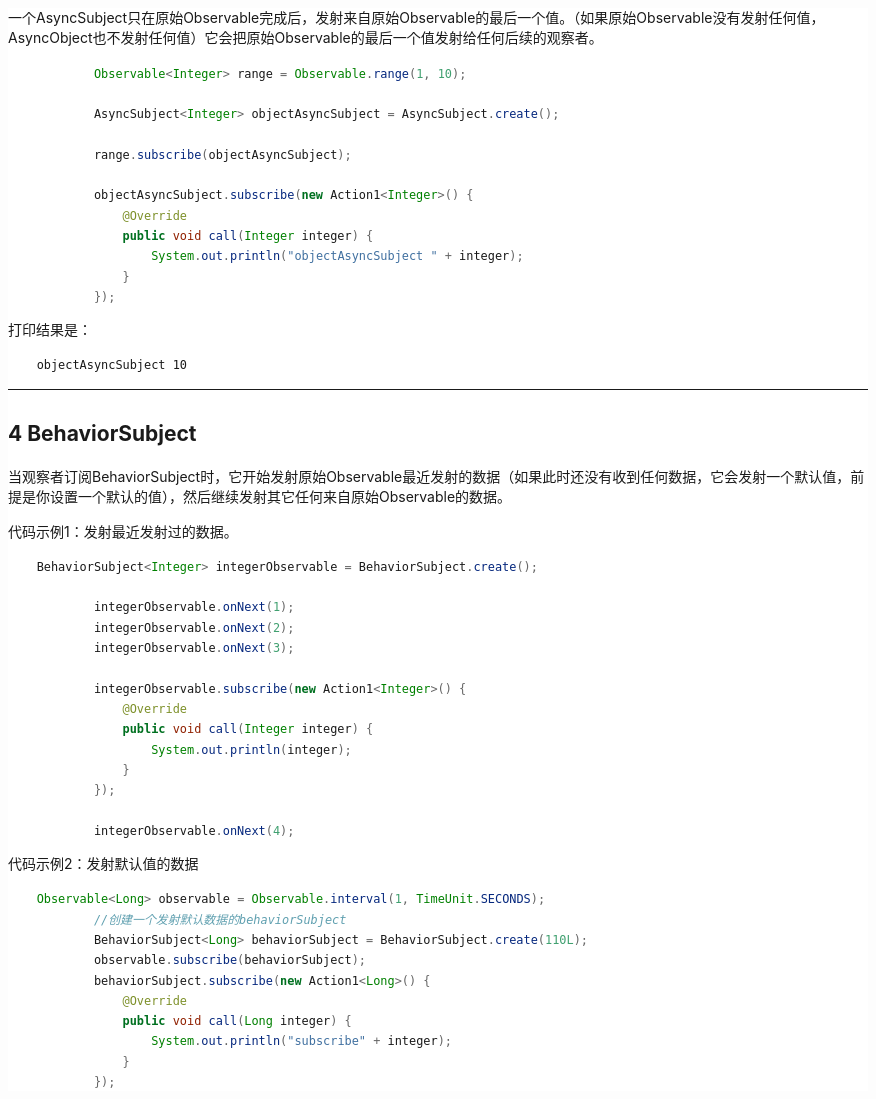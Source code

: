 一个AsyncSubject只在原始Observable完成后，发射来自原始Observable的最后一个值。（如果原始Observable没有发射任何值，AsyncObject也不发射任何值）它会把原始Observable的最后一个值发射给任何后续的观察者。

```java
            Observable<Integer> range = Observable.range(1, 10);

            AsyncSubject<Integer> objectAsyncSubject = AsyncSubject.create();

            range.subscribe(objectAsyncSubject);

            objectAsyncSubject.subscribe(new Action1<Integer>() {
                @Override
                public void call(Integer integer) {
                    System.out.println("objectAsyncSubject " + integer);
                }
            });
```

打印结果是：

```log
    objectAsyncSubject 10
```

---
## 4 BehaviorSubject

当观察者订阅BehaviorSubject时，它开始发射原始Observable最近发射的数据（如果此时还没有收到任何数据，它会发射一个默认值，前提是你设置一个默认的值），然后继续发射其它任何来自原始Observable的数据。

代码示例1：发射最近发射过的数据。

```java
    BehaviorSubject<Integer> integerObservable = BehaviorSubject.create();

            integerObservable.onNext(1);
            integerObservable.onNext(2);
            integerObservable.onNext(3);

            integerObservable.subscribe(new Action1<Integer>() {
                @Override
                public void call(Integer integer) {
                    System.out.println(integer);
                }
            });

            integerObservable.onNext(4);
```

代码示例2：发射默认值的数据

```java
    Observable<Long> observable = Observable.interval(1, TimeUnit.SECONDS);
            //创建一个发射默认数据的behaviorSubject
            BehaviorSubject<Long> behaviorSubject = BehaviorSubject.create(110L);
            observable.subscribe(behaviorSubject);
            behaviorSubject.subscribe(new Action1<Long>() {
                @Override
                public void call(Long integer) {
                    System.out.println("subscribe" + integer);
                }
            });
```
